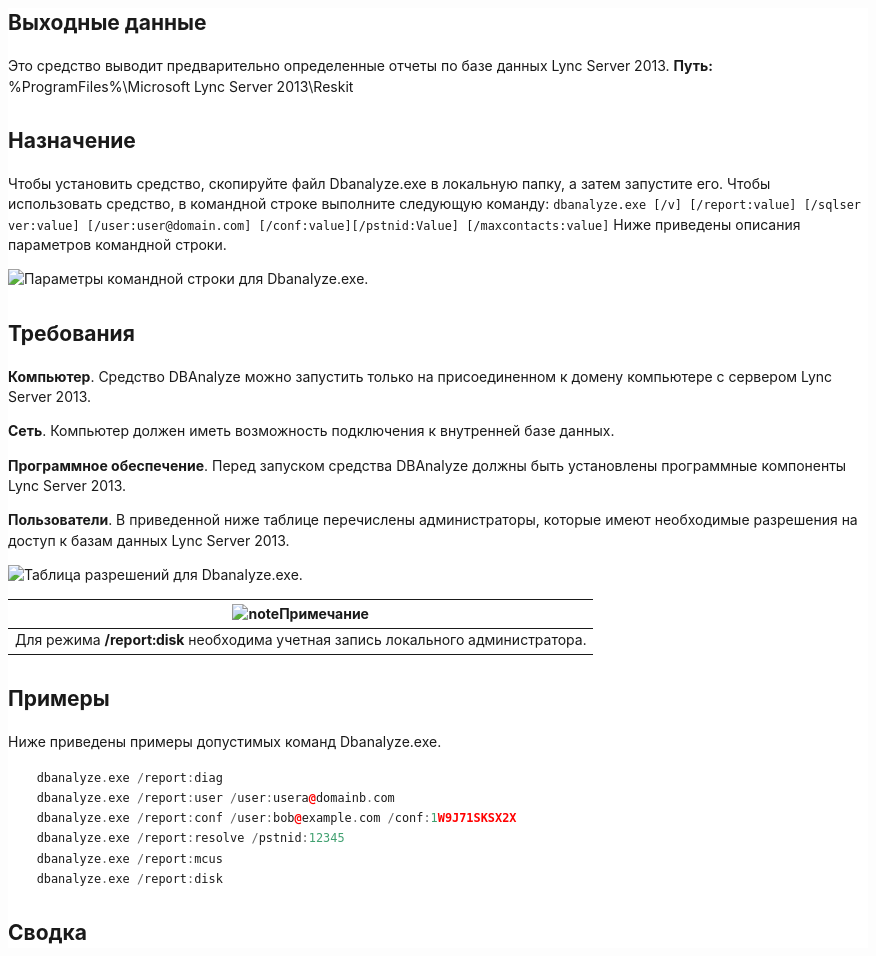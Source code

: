 ## Выходные данные

Это средство выводит предварительно определенные отчеты по базе данных Lync Server 2013. **Путь:** %ProgramFiles%\\Microsoft Lync Server 2013\\Reskit

## Назначение

Чтобы установить средство, скопируйте файл Dbanalyze.exe в локальную папку, а затем запустите его. Чтобы использовать средство, в командной строке выполните следующую команду: `dbanalyze.exe [/v] [/report:value] [/sqlserver:value] [/user:user@domain.com] [/conf:value][/pstnid:Value] [/maxcontacts:value]` Ниже приведены описания параметров командной строки.

![Параметры командной строки для Dbanalyze.exe.](images/JJ945604.22bf3432-af6d-495b-8f48-d94c5d259523(OCS.15).jpg "Параметры командной строки для Dbanalyze.exe.")

## Требования

**Компьютер**. Средство DBAnalyze можно запустить только на присоединенном к домену компьютере с сервером Lync Server 2013.

**Сеть**. Компьютер должен иметь возможность подключения к внутренней базе данных.

**Программное обеспечение**. Перед запуском средства DBAnalyze должны быть установлены программные компоненты Lync Server 2013.

**Пользователи**. В приведенной ниже таблице перечислены администраторы, которые имеют необходимые разрешения на доступ к базам данных Lync Server 2013.

![Таблица разрешений для Dbanalyze.exe.](images/JJ945604.b8931e9e-834e-4dec-8a84-2fc47d1613e9(OCS.15).jpg "Таблица разрешений для Dbanalyze.exe.")

<table>
<thead>
<tr class="header">
<th><img src="images/JJ945612.note(OCS.15).gif" title="note" alt="note" />Примечание</th>
</tr>
</thead>
<tbody>
<tr class="odd">
<td>Для режима <strong>/report:disk</strong> необходима учетная запись локального администратора.</td>
</tr>
</tbody>
</table>


## Примеры

Ниже приведены примеры допустимых команд Dbanalyze.exe.
```C++
    dbanalyze.exe /report:diag
    dbanalyze.exe /report:user /user:usera@domainb.com
    dbanalyze.exe /report:conf /user:bob@example.com /conf:1W9J71SKSX2X
    dbanalyze.exe /report:resolve /pstnid:12345
    dbanalyze.exe /report:mcus
    dbanalyze.exe /report:disk
```
## Сводка
